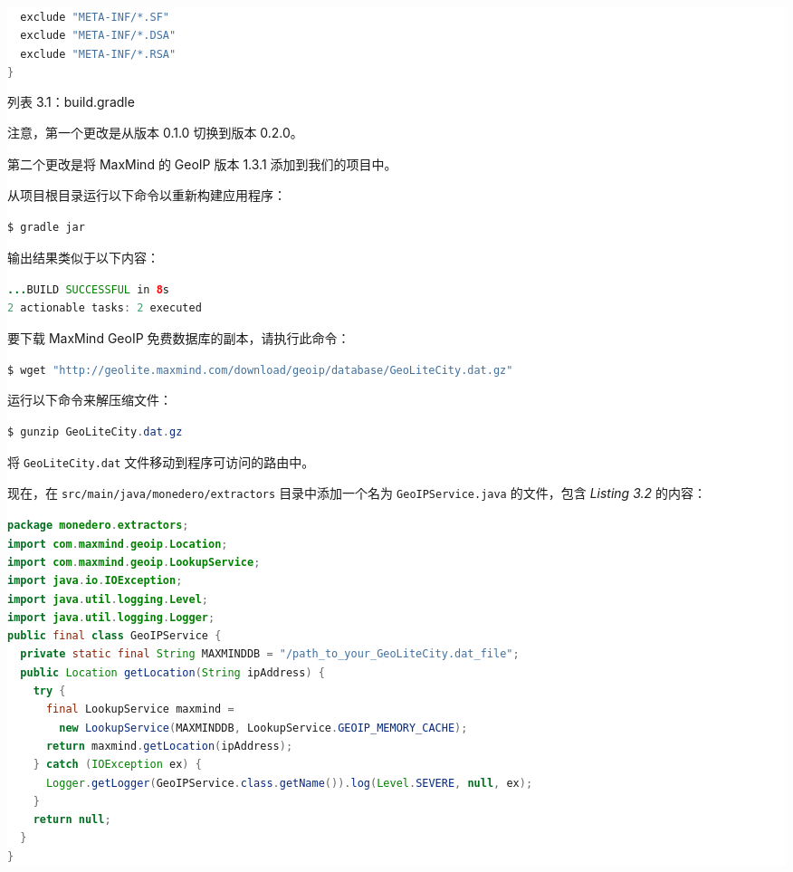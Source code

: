 ```java
  exclude "META-INF/*.SF"
  exclude "META-INF/*.DSA"
  exclude "META-INF/*.RSA"
}
```

列表 3.1：build.gradle

注意，第一个更改是从版本 0.1.0 切换到版本 0.2.0。

第二个更改是将 MaxMind 的 GeoIP 版本 1.3.1 添加到我们的项目中。

从项目根目录运行以下命令以重新构建应用程序：

```java
$ gradle jar
```

输出结果类似于以下内容：

```java
...BUILD SUCCESSFUL in 8s
2 actionable tasks: 2 executed
```

要下载 MaxMind GeoIP 免费数据库的副本，请执行此命令：

```java
$ wget "http://geolite.maxmind.com/download/geoip/database/GeoLiteCity.dat.gz"
```

运行以下命令来解压缩文件：

```java
$ gunzip GeoLiteCity.dat.gz
```

将 `GeoLiteCity.dat` 文件移动到程序可访问的路由中。

现在，在 `src/main/java/monedero/extractors` 目录中添加一个名为 `GeoIPService.java` 的文件，包含 *Listing 3.2* 的内容：

```java
package monedero.extractors;
import com.maxmind.geoip.Location;
import com.maxmind.geoip.LookupService;
import java.io.IOException;
import java.util.logging.Level;
import java.util.logging.Logger;
public final class GeoIPService {
  private static final String MAXMINDDB = "/path_to_your_GeoLiteCity.dat_file";
  public Location getLocation(String ipAddress) {
    try {
      final LookupService maxmind = 
        new LookupService(MAXMINDDB, LookupService.GEOIP_MEMORY_CACHE);
      return maxmind.getLocation(ipAddress);
    } catch (IOException ex) {
      Logger.getLogger(GeoIPService.class.getName()).log(Level.SEVERE, null, ex);
    }
    return null;
  }
}
```
